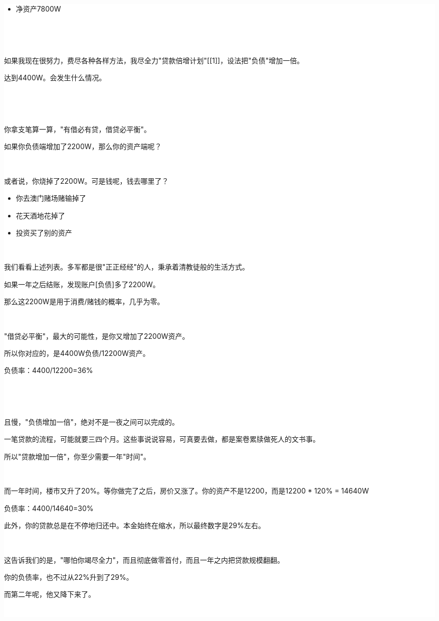 -   净资产7800W

 

 

如果我现在很努力，费尽各种各样方法，我尽全力"贷款倍增计划"[\[1\]]，设法把"负债"增加一倍。

达到4400W。会发生什么情况。

 

 

你拿支笔算一算，"有借必有贷，借贷必平衡"。

如果你负债端增加了2200W，那么你的资产端呢？

 

或者说，你烧掉了2200W。可是钱呢，钱去哪里了？

-   你去澳门赌场赌输掉了

-   花天酒地花掉了

-   投资买了别的资产

 

我们看看上述列表。多军都是很"正正经经"的人，秉承着清教徒般的生活方式。

如果一年之后结账，发现账户[负债]多了2200W。

那么这2200W是用于消费/赌钱的概率，几乎为零。

 

"借贷必平衡"，最大的可能性，是你又增加了2200W资产。

所以你对应的，是4400W负债/12200W资产。

负债率：4400/12200=36%

 

 

且慢，"负债增加一倍"，绝对不是一夜之间可以完成的。

一笔贷款的流程，可能就要三四个月。这些事说说容易，可真要去做，都是案卷累牍做死人的文书事。

所以"贷款增加一倍"，你至少需要一年"时间"。

 

而一年时间，楼市又升了20%。等你做完了之后，房价又涨了。你的资产不是12200，而是12200
\* 120% = 14640W

负债率：4400/14640=30%

此外，你的贷款总是在不停地归还中。本金始终在缩水，所以最终数字是29%左右。

 

这告诉我们的是，"哪怕你竭尽全力"，而且彻底做零首付，而且一年之内把贷款规模翻翻。

你的负债率，也不过从22%升到了29%。

而第二年呢，他又降下来了。

 